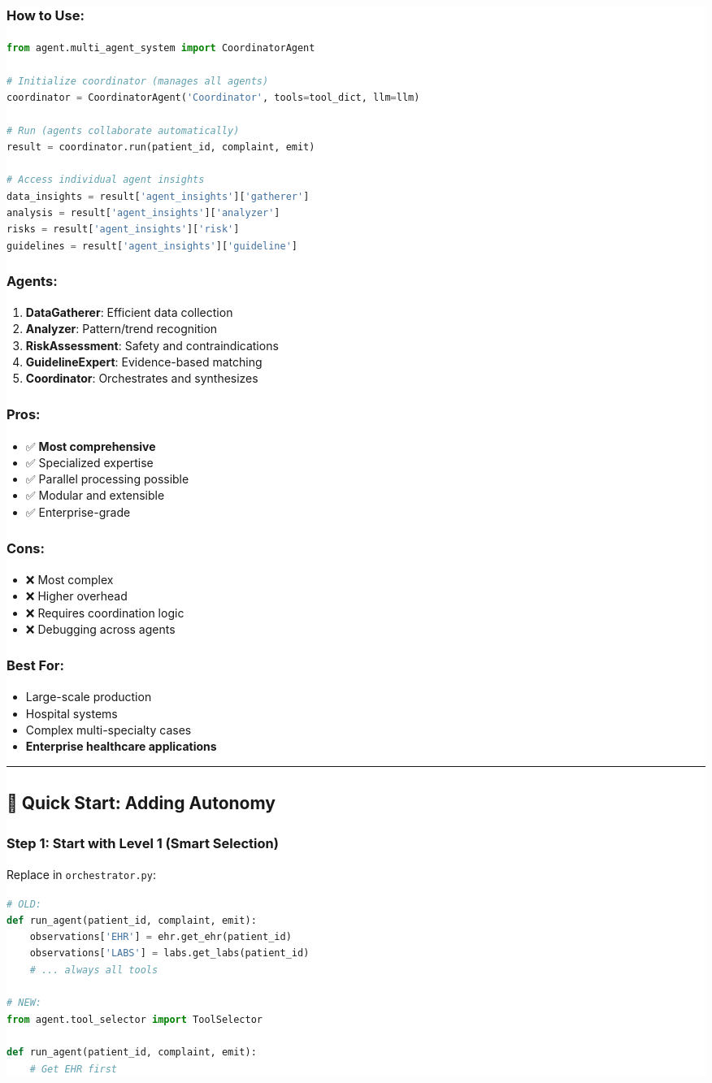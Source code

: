 ### How to Use:
```python
from agent.multi_agent_system import CoordinatorAgent

# Initialize coordinator (manages all agents)
coordinator = CoordinatorAgent('Coordinator', tools=tool_dict, llm=llm)

# Run (agents collaborate automatically)
result = coordinator.run(patient_id, complaint, emit)

# Access individual agent insights
data_insights = result['agent_insights']['gatherer']
analysis = result['agent_insights']['analyzer']
risks = result['agent_insights']['risk']
guidelines = result['agent_insights']['guideline']
```

### Agents:
1. **DataGatherer**: Efficient data collection
2. **Analyzer**: Pattern/trend recognition
3. **RiskAssessment**: Safety and contraindications
4. **GuidelineExpert**: Evidence-based matching
5. **Coordinator**: Orchestrates and synthesizes

### Pros:
- ✅ **Most comprehensive**
- ✅ Specialized expertise
- ✅ Parallel processing possible
- ✅ Modular and extensible
- ✅ Enterprise-grade

### Cons:
- ❌ Most complex
- ❌ Higher overhead
- ❌ Requires coordination logic
- ❌ Debugging across agents

### Best For:
- Large-scale production
- Hospital systems
- Complex multi-specialty cases
- **Enterprise healthcare applications**

---

## 🚀 Quick Start: Adding Autonomy

### Step 1: Start with Level 1 (Smart Selection)

Replace in `orchestrator.py`:
```python
# OLD:
def run_agent(patient_id, complaint, emit):
    observations['EHR'] = ehr.get_ehr(patient_id)
    observations['LABS'] = labs.get_labs(patient_id)
    # ... always all tools

# NEW:
from agent.tool_selector import ToolSelector

def run_agent(patient_id, complaint, emit):
    # Get EHR first
```